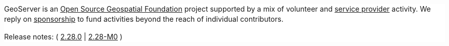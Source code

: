 GeoServer is an [Open Source Geospatial Foundation](https://www.osgeo.org/projects/geoserver/) project supported by a mix of volunteer and [service provider](https://geoserver.org/support/) activity. We reply on [sponsorship](https://geoserver.org/sponsor/) to fund activities beyond the reach of individual contributors.

Release notes:
( [2.28.0](https://github.com/geoserver/geoserver/releases/tag/2.28.0)
| [2.28-M0](https://github.com/geoserver/geoserver/releases/tag/2.28-M0)
) 

